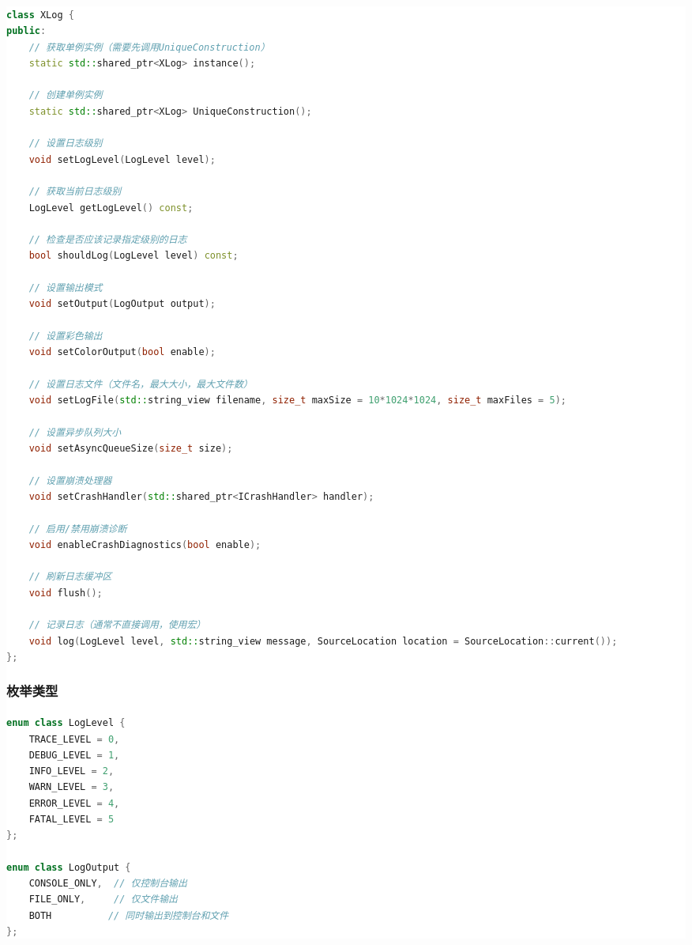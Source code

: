 ```cpp
class XLog {
public:
    // 获取单例实例（需要先调用UniqueConstruction）
    static std::shared_ptr<XLog> instance();
    
    // 创建单例实例
    static std::shared_ptr<XLog> UniqueConstruction();
    
    // 设置日志级别
    void setLogLevel(LogLevel level);
    
    // 获取当前日志级别
    LogLevel getLogLevel() const;
    
    // 检查是否应该记录指定级别的日志
    bool shouldLog(LogLevel level) const;
    
    // 设置输出模式
    void setOutput(LogOutput output);
    
    // 设置彩色输出
    void setColorOutput(bool enable);
    
    // 设置日志文件（文件名，最大大小，最大文件数）
    void setLogFile(std::string_view filename, size_t maxSize = 10*1024*1024, size_t maxFiles = 5);
    
    // 设置异步队列大小
    void setAsyncQueueSize(size_t size);
    
    // 设置崩溃处理器
    void setCrashHandler(std::shared_ptr<ICrashHandler> handler);
    
    // 启用/禁用崩溃诊断
    void enableCrashDiagnostics(bool enable);
    
    // 刷新日志缓冲区
    void flush();
    
    // 记录日志（通常不直接调用，使用宏）
    void log(LogLevel level, std::string_view message, SourceLocation location = SourceLocation::current());
};
```

### 枚举类型

```cpp
enum class LogLevel {
    TRACE_LEVEL = 0,
    DEBUG_LEVEL = 1,
    INFO_LEVEL = 2,
    WARN_LEVEL = 3,
    ERROR_LEVEL = 4,
    FATAL_LEVEL = 5
};

enum class LogOutput {
    CONSOLE_ONLY,  // 仅控制台输出
    FILE_ONLY,     // 仅文件输出
    BOTH          // 同时输出到控制台和文件
};
```
